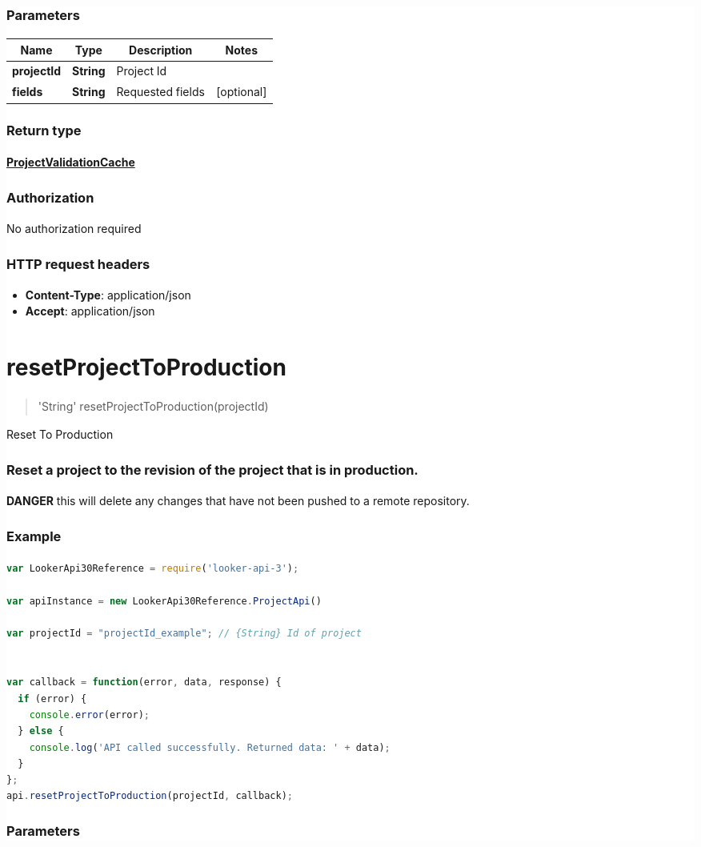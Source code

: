 ### Parameters

Name | Type | Description  | Notes
------------- | ------------- | ------------- | -------------
 **projectId** | **String**| Project Id | 
 **fields** | **String**| Requested fields | [optional] 

### Return type

[**ProjectValidationCache**](ProjectValidationCache.md)

### Authorization

No authorization required

### HTTP request headers

 - **Content-Type**: application/json
 - **Accept**: application/json

<a name="resetProjectToProduction"></a>
# **resetProjectToProduction**
> &#39;String&#39; resetProjectToProduction(projectId)

Reset To Production

### Reset a project to the revision of the project that is in production.

**DANGER** this will delete any changes that have not been pushed to a remote repository.


### Example
```javascript
var LookerApi30Reference = require('looker-api-3');

var apiInstance = new LookerApi30Reference.ProjectApi()

var projectId = "projectId_example"; // {String} Id of project


var callback = function(error, data, response) {
  if (error) {
    console.error(error);
  } else {
    console.log('API called successfully. Returned data: ' + data);
  }
};
api.resetProjectToProduction(projectId, callback);
```

### Parameters
